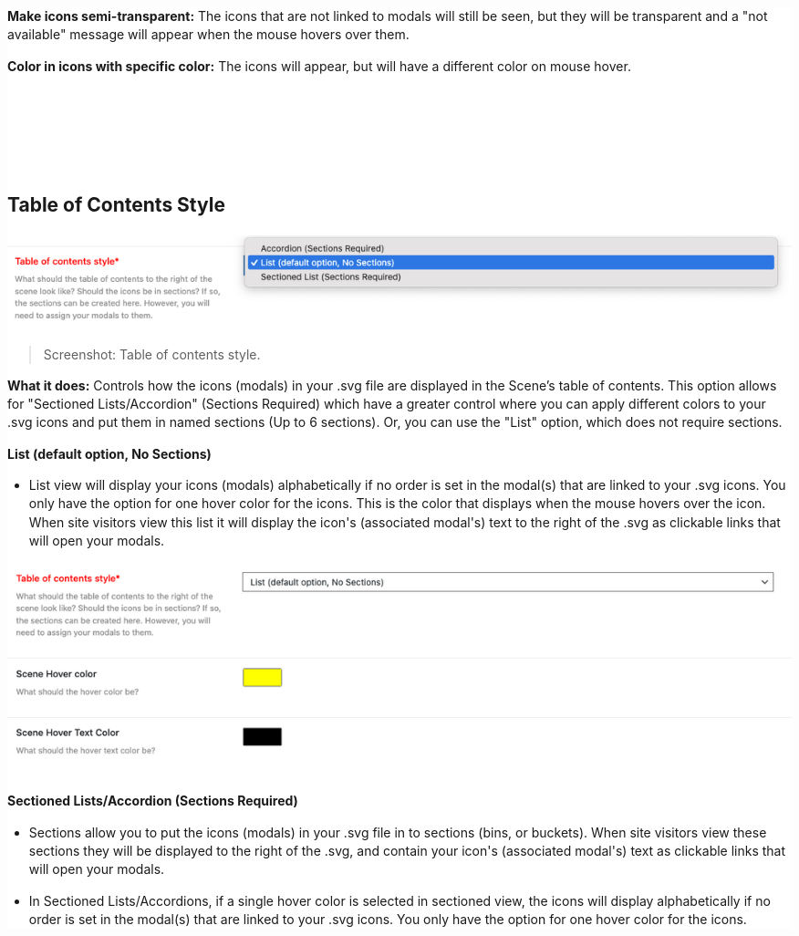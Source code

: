 **Make icons semi-transparent:** The icons that are not linked to modals will still be seen, but they will be transparent and a "not available" message will appear when the mouse hovers over them.

**Color in icons with specific color:** The icons will appear, but will have a different color on mouse hover. 


&nbsp;
---
&nbsp;
## Table of Contents Style
![TOC Style](scene_fields_images/scene_toc_style.png)  

> Screenshot: Table of contents style.

**What it does:** Controls how the icons (modals) in your .svg file are displayed in the Scene’s table of contents. This option allows for "Sectioned Lists/Accordion" (Sections Required) which have a greater control where you can apply different colors to your .svg icons and put them in named sections (Up to 6 sections). Or, you can use the "List" option, which does not require sections. 

**List (default option, No Sections)**

 - List view will display your icons (modals) alphabetically if no order is set in the modal(s) that are linked to your .svg icons. You only have the option for one hover color for the icons. This is the color that displays when the mouse hovers over the icon. When site visitors view this list it will display the icon's (associated modal's) text to the right of the .svg as clickable links that will open your modals. 

![TOC Style](scene_fields_images/scene_toc_style_list.png)  

**Sectioned Lists/Accordion (Sections Required)**

- Sections allow you to put the icons (modals) in your .svg file in to sections (bins, or buckets). When site visitors view these sections they will be displayed to the right of the .svg, and contain your icon's (associated modal's) text as clickable links that will open your modals. 

- In Sectioned Lists/Accordions, if a single hover color is selected in sectioned view, the icons will display alphabetically if no order is set in the modal(s) that are linked to your .svg icons. You only have the option for one hover color for the icons. 
